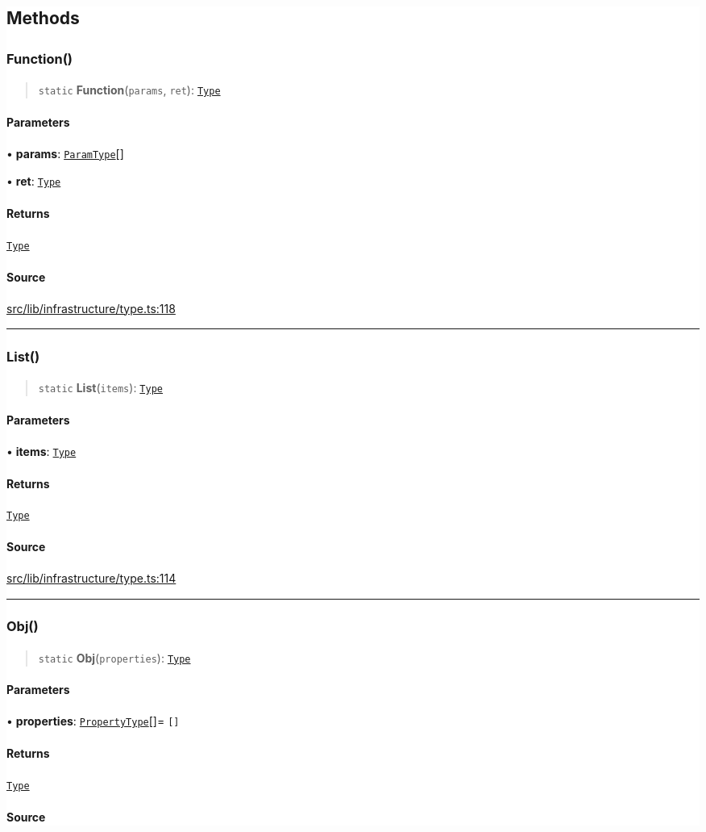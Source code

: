 ## Methods

### Function()

> `static` **Function**(`params`, `ret`): [`Type`](Type.md)

#### Parameters

• **params**: [`ParamType`](../interfaces/ParamType.md)[]

• **ret**: [`Type`](Type.md)

#### Returns

[`Type`](Type.md)

#### Source

[src/lib/infrastructure/type.ts:118](https://github.com/data7expressions/typ3s/blob/0f522cb/src/lib/infrastructure/type.ts#L118)

***

### List()

> `static` **List**(`items`): [`Type`](Type.md)

#### Parameters

• **items**: [`Type`](Type.md)

#### Returns

[`Type`](Type.md)

#### Source

[src/lib/infrastructure/type.ts:114](https://github.com/data7expressions/typ3s/blob/0f522cb/src/lib/infrastructure/type.ts#L114)

***

### Obj()

> `static` **Obj**(`properties`): [`Type`](Type.md)

#### Parameters

• **properties**: [`PropertyType`](../interfaces/PropertyType.md)[]= `[]`

#### Returns

[`Type`](Type.md)

#### Source
